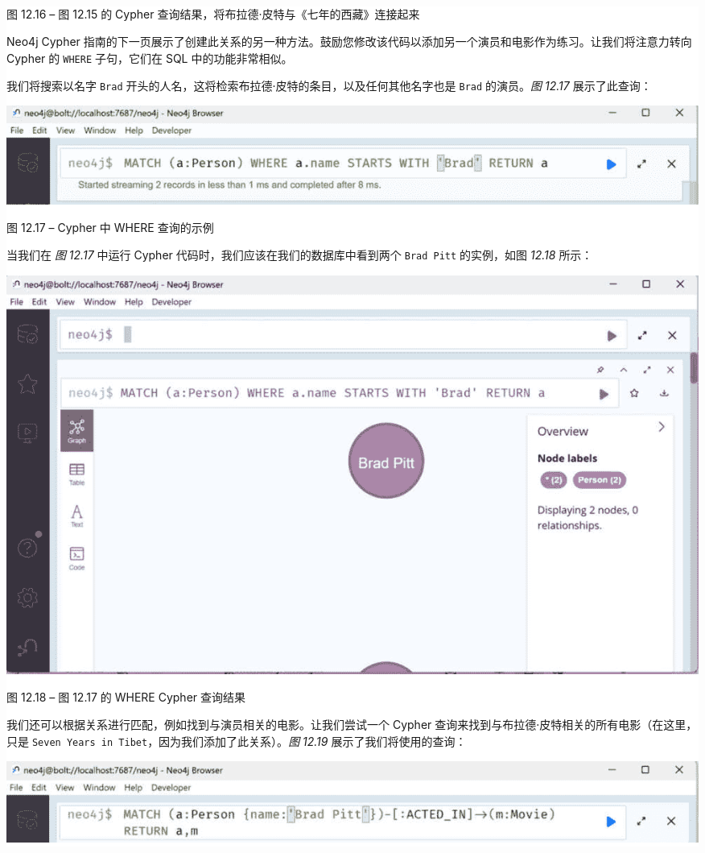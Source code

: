 图 12.16 – 图 12.15 的 Cypher 查询结果，将布拉德·皮特与《七年的西藏》连接起来

Neo4j Cypher 指南的下一页展示了创建此关系的另一种方法。鼓励您修改该代码以添加另一个演员和电影作为练习。让我们将注意力转向 Cypher 的 `WHERE` 子句，它们在 SQL 中的功能非常相似。

我们将搜索以名字 `Brad` 开头的人名，这将检索布拉德·皮特的条目，以及任何其他名字也是 `Brad` 的演员。*图 12.17* 展示了此查询：

![图 12.17 – Cypher 中 WHERE 查询的示例](img/B21087_12_17.jpg)

图 12.17 – Cypher 中 WHERE 查询的示例

当我们在 *图 12.17* 中运行 Cypher 代码时，我们应该在我们的数据库中看到两个 `Brad Pitt` 的实例，如图 *12.18* 所示：

![图 12.18 – 图 12.17 的 WHERE Cypher 查询结果](img/B21087_12_18.jpg)

图 12.18 – 图 12.17 的 WHERE Cypher 查询结果

我们还可以根据关系进行匹配，例如找到与演员相关的电影。让我们尝试一个 Cypher 查询来找到与布拉德·皮特相关的所有电影（在这里，只是 `Seven Years in Tibet`，因为我们添加了此关系）。*图 12.19* 展示了我们将使用的查询：

![图 12.19 – 人与电影之间图关系的 Cypher 查询](img/B21087_12_19.jpg)
